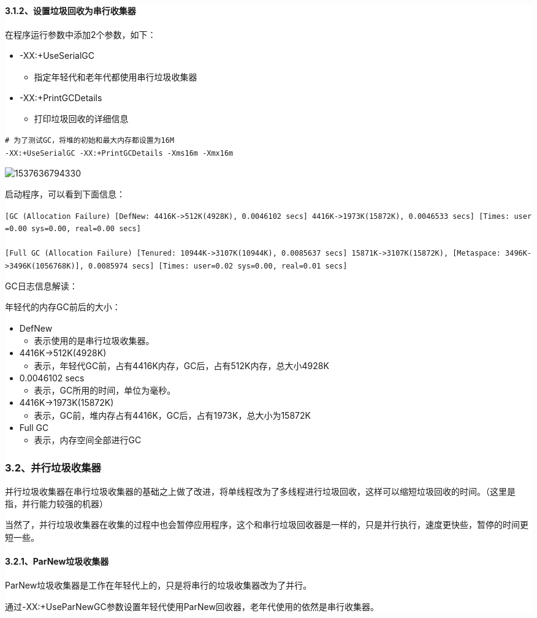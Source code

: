 

#### 3.1.2、设置垃圾回收为串行收集器

在程序运行参数中添加2个参数，如下：

- -XX:+UseSerialGC
  - 指定年轻代和老年代都使用串行垃圾收集器

- -XX:+PrintGCDetails
  - 打印垃圾回收的详细信息

~~~shell
# 为了测试GC，将堆的初始和最大内存都设置为16M
-XX:+UseSerialGC -XX:+PrintGCDetails -Xms16m -Xmx16m
~~~

 ![1537636794330](../../Desktop/jvm/assets/1537636794330.png)



启动程序，可以看到下面信息：

~~~shell
[GC (Allocation Failure) [DefNew: 4416K->512K(4928K), 0.0046102 secs] 4416K->1973K(15872K), 0.0046533 secs] [Times: user=0.00 sys=0.00, real=0.00 secs] 

[Full GC (Allocation Failure) [Tenured: 10944K->3107K(10944K), 0.0085637 secs] 15871K->3107K(15872K), [Metaspace: 3496K->3496K(1056768K)], 0.0085974 secs] [Times: user=0.02 sys=0.00, real=0.01 secs] 
~~~

GC日志信息解读：

年轻代的内存GC前后的大小：

- DefNew
  - 表示使用的是串行垃圾收集器。
- 4416K->512K(4928K)
  - 表示，年轻代GC前，占有4416K内存，GC后，占有512K内存，总大小4928K
- 0.0046102 secs
  - 表示，GC所用的时间，单位为毫秒。
- 4416K->1973K(15872K)
  - 表示，GC前，堆内存占有4416K，GC后，占有1973K，总大小为15872K
- Full GC
  - 表示，内存空间全部进行GC

### 3.2、并行垃圾收集器

并行垃圾收集器在串行垃圾收集器的基础之上做了改进，将单线程改为了多线程进行垃圾回收，这样可以缩短垃圾回收的时间。（这里是指，并行能力较强的机器）

当然了，并行垃圾收集器在收集的过程中也会暂停应用程序，这个和串行垃圾回收器是一样的，只是并行执行，速度更快些，暂停的时间更短一些。

#### 3.2.1、ParNew垃圾收集器

ParNew垃圾收集器是工作在年轻代上的，只是将串行的垃圾收集器改为了并行。

通过-XX:+UseParNewGC参数设置年轻代使用ParNew回收器，老年代使用的依然是串行收集器。


